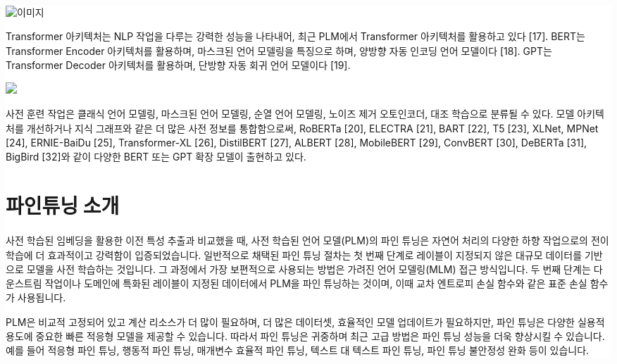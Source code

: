 ![이미지](/assets/img/2024-06-22-IntroofGenericNLPmethods_0.png)



<ins class="adsbygoogle"
     style="display:block"
     data-ad-client="ca-pub-4877378276818686"
     data-ad-slot="1107185301"
     data-ad-format="auto"
     data-full-width-responsive="true"></ins>

<script>
     (adsbygoogle = window.adsbygoogle || []).push({});
</script>

Transformer 아키텍처는 NLP 작업을 다루는 강력한 성능을 나타내어, 최근 PLM에서 Transformer 아키텍처를 활용하고 있다 [17]. BERT는 Transformer Encoder 아키텍처를 활용하며, 마스크된 언어 모델링을 특징으로 하며, 양방향 자동 인코딩 언어 모델이다 [18]. GPT는 Transformer Decoder 아키텍처를 활용하며, 단방향 자동 회귀 언어 모델이다 [19].

<img src="/assets/img/2024-06-22-IntroofGenericNLPmethods_1.png" />

사전 훈련 작업은 클래식 언어 모델링, 마스크된 언어 모델링, 순열 언어 모델링, 노이즈 제거 오토인코더, 대조 학습으로 분류될 수 있다. 모델 아키텍처를 개선하거나 지식 그래프와 같은 더 많은 사전 정보를 통합함으로써, RoBERTa [20], ELECTRA [21], BART [22], T5 [23], XLNet, MPNet [24], ERNIE-BaiDu [25], Transformer-XL [26], DistilBERT [27], ALBERT [28], MobileBERT [29], ConvBERT [30], DeBERTa [31], BigBird [32]와 같이 다양한 BERT 또는 GPT 확장 모델이 출현하고 있다.

# 파인튜닝 소개



<ins class="adsbygoogle"
     style="display:block"
     data-ad-client="ca-pub-4877378276818686"
     data-ad-slot="1107185301"
     data-ad-format="auto"
     data-full-width-responsive="true"></ins>

<script>
     (adsbygoogle = window.adsbygoogle || []).push({});
</script>

사전 학습된 임베딩을 활용한 이전 특성 추출과 비교했을 때, 사전 학습된 언어 모델(PLM)의 파인 튜닝은 자연어 처리의 다양한 하향 작업으로의 전이 학습에 더 효과적이고 강력함이 입증되었습니다. 일반적으로 채택된 파인 튜닝 절차는 첫 번째 단계로 레이블이 지정되지 않은 대규모 데이터를 기반으로 모델을 사전 학습하는 것입니다. 그 과정에서 가장 보편적으로 사용되는 방법은 가려진 언어 모델링(MLM) 접근 방식입니다. 두 번째 단계는 다운스트림 작업이나 도메인에 특화된 레이블이 지정된 데이터에서 PLM을 파인 튜닝하는 것이며, 이때 교차 엔트로피 손실 함수와 같은 표준 손실 함수가 사용됩니다.

PLM은 비교적 고정되어 있고 계산 리소스가 더 많이 필요하며, 더 많은 데이터셋, 효율적인 모델 업데이트가 필요하지만, 파인 튜닝은 다양한 실용적 용도에 중요한 빠른 적응형 모델을 제공할 수 있습니다. 따라서 파인 튜닝은 귀중하며 최근 고급 방법은 파인 튜닝 성능을 더욱 향상시킬 수 있습니다. 예를 들어 적응형 파인 튜닝, 행동적 파인 튜닝, 매개변수 효율적 파인 튜닝, 텍스트 대 텍스트 파인 튜닝, 파인 튜닝 불안정성 완화 등이 있습니다.



<ins class="adsbygoogle"
     style="display:block"
     data-ad-client="ca-pub-4877378276818686"
     data-ad-slot="1107185301"
     data-ad-format="auto"
     data-full-width-responsive="true"></ins>
